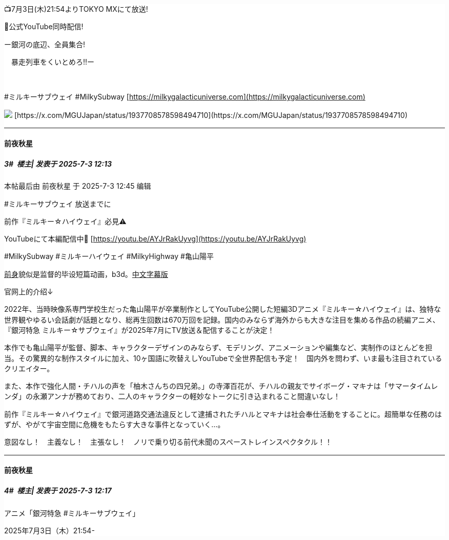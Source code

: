 📺7月3日(木)21:54よりTOKYO MXにて放送!

📱公式YouTube同時配信!

ー銀河の底辺、全員集合! 

　暴走列車をくいとめろ!!ー

  

#ミルキーサブウェイ #MilkySubway 
[https://milkygalacticuniverse.com](https://milkygalacticuniverse.com)

<img src="https://p.sda1.dev/25/f837651a91b812bf3b3dfad6be34c24d/image.png" referrerpolicy="no-referrer">
[https://x.com/MGUJapan/status/1937708578598494710](https://x.com/MGUJapan/status/1937708578598494710)

*****

####  前夜秋星  
##### 3#         楼主| 发表于 2025-7-3 12:13

 本帖最后由 前夜秋星 于 2025-7-3 12:45 编辑 

#ミルキーサブウェイ 放送までに

前作『ミルキー☆ハイウェイ』必見⚠️

YouTubeにて本編配信中🌟
[https://youtu.be/AYJrRakUyvg](https://youtu.be/AYJrRakUyvg)

#MilkySubway #ミルキーハイウェイ #MilkyHighway #亀山陽平

[前身](https://youtu.be/AYJrRakUyvg?si=xTBoWVwzbZBpEGR2)貌似是监督的毕设短篇动画，b3d。[中文字幕版](https://youtu.be/tbtvK91Spac?si=KsJWpwqJZRRI5tyy)

官网上的介绍↓

2022年、当時映像系専門学校生だった亀山陽平が卒業制作としてYouTube公開した短編3Dアニメ『ミルキー☆ハイウェイ』は、独特な世界観やゆるい会話劇が話題となり、総再生回数は670万回を記録。国内のみならず海外からも大きな注目を集める作品の続編アニメ、『銀河特急 ミルキー☆サブウェイ』が2025年7月にTV放送＆配信することが決定！

本作でも亀山陽平が監督、脚本、キャラクターデザインのみならず、モデリング、アニメーションや編集など、実制作のほとんどを担当。その驚異的な制作スタイルに加え、10ヶ国語に吹替えしYouTubeで全世界配信も予定！　国内外を問わず、いま最も注目されているクリエイター。

また、本作で強化人間・チハルの声を「柚木さんちの四兄弟。」の寺澤百花が、チハルの親友でサイボーグ・マキナは「サマータイムレンダ」の永瀬アンナが務めており、二人のキャラクターの軽妙なトークに引き込まれること間違いなし！

前作『ミルキー☆ハイウェイ』で銀河道路交通法違反として逮捕されたチハルとマキナは社会奉仕活動をすることに。超簡単な任務のはずが、やがて宇宙空間に危機をもたらす大きな事件となっていく…。

意図なし！　主義なし！　主張なし！　ノリで乗り切る前代未聞のスペーストレインスペクタクル！！

*****

####  前夜秋星  
##### 4#         楼主| 发表于 2025-7-3 12:17

アニメ「銀河特急 #ミルキーサブウェイ」

2025年7月3日（木）21:54-
